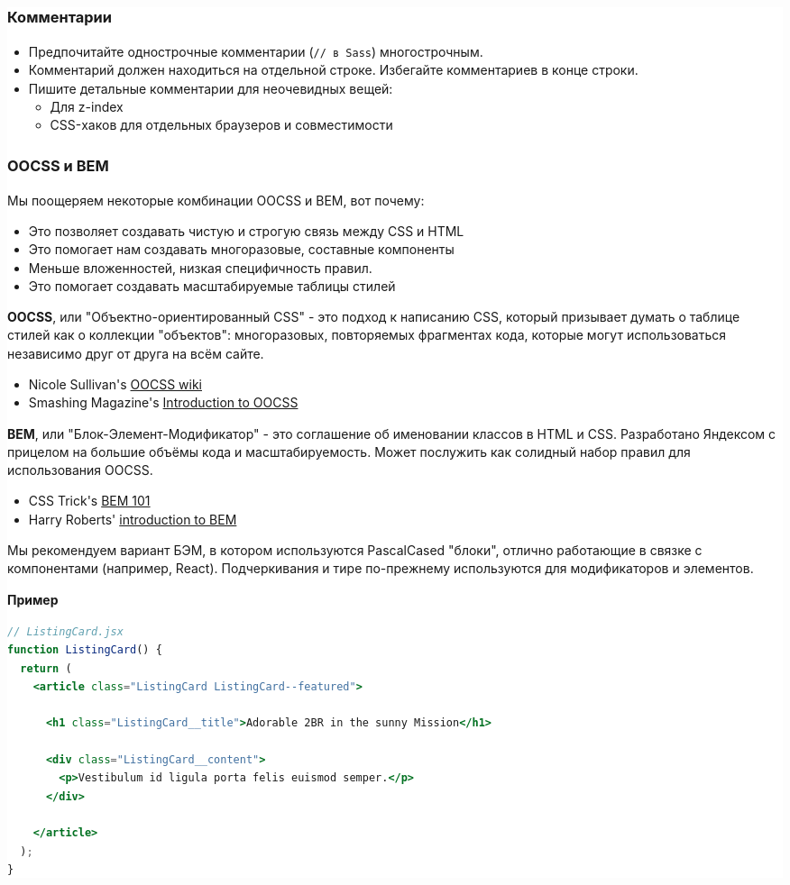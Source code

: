 ### Комментарии

* Предпочитайте однострочные комментарии (`// в Sass`) многострочным.
* Комментарий должен находиться на отдельной строке. Избегайте комментариев в конце строки.
* Пишите детальные комментарии для неочевидных вещей:
  - Для z-index
  - CSS-хаков для отдельных браузеров и совместимости

### OOCSS и BEM

Мы поощеряем некоторые комбинации OOCSS и BEM, вот почему:

  * Это позволяет создавать чистую и строгую связь между CSS и HTML
  * Это помогает нам создавать многоразовые, составные компоненты
  * Меньше вложенностей, низкая специфичность правил.
  * Это помогает создавать масштабируемые таблицы стилей

**OOCSS**, или "Объектно-ориентированный CSS" - это подход к написанию CSS, который призывает думать о таблице стилей как о коллекции "объектов": многоразовых, повторяемых фрагментах кода, которые могут использоваться независимо друг от друга на всём сайте.

  * Nicole Sullivan's [OOCSS wiki](https://github.com/stubbornella/oocss/wiki)
  * Smashing Magazine's [Introduction to OOCSS](http://www.smashingmagazine.com/2011/12/12/an-introduction-to-object-oriented-css-oocss/)

**BEM**, или "Блок-Элемент-Модификатор" - это соглашение об именовании классов в HTML и CSS. Разработано Яндексом с прицелом на большие объёмы кода и масштабируемость. Может послужить как солидный набор правил для использования OOCSS.

  * CSS Trick's [BEM 101](https://css-tricks.com/bem-101/)
  * Harry Roberts' [introduction to BEM](http://csswizardry.com/2013/01/mindbemding-getting-your-head-round-bem-syntax/)

Мы рекомендуем вариант БЭМ, в котором используются PascalCased "блоки", отлично работающие в связке с компонентами (например, React). Подчеркивания и тире по-прежнему используются для модификаторов и элементов.

**Пример**

```jsx
// ListingCard.jsx
function ListingCard() {
  return (
    <article class="ListingCard ListingCard--featured">

      <h1 class="ListingCard__title">Adorable 2BR in the sunny Mission</h1>

      <div class="ListingCard__content">
        <p>Vestibulum id ligula porta felis euismod semper.</p>
      </div>

    </article>
  );
}
```
